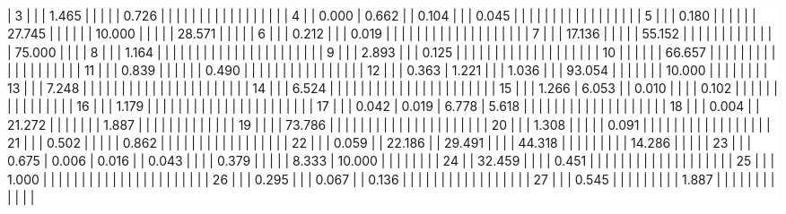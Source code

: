 |     3 |         |         |   1.465 |         |         |         |         |   0.726 |         |         |         |         |         |         |         |         |         |         |         |         |         |         |         |
|     4 |         |   0.000 |   0.662 |         |   0.104 |         |         |   0.045 |         |         |         |         |         |         |         |         |         |         |         |         |         |         |         |
|     5 |         |         |   0.180 |         |         |         |         |         |  27.745 |         |         |         |         |         |  10.000 |         |         |         |         |  28.571 |         |         |         |
|     6 |         |         |   0.212 |         |         |   0.019 |         |         |         |         |         |         |         |         |         |         |         |         |         |         |         |         |         |
|     7 |         |         |  17.136 |         |         |         |         |  55.152 |         |         |         |         |         |         |         |         |         |         |         |         |  75.000 |         |         |
|     8 |         |         |   1.164 |         |         |         |         |         |         |         |         |         |         |         |         |         |         |         |         |         |         |         |         |
|     9 |         |         |   2.893 |         |         |   0.125 |         |         |         |         |         |         |         |         |         |         |         |         |         |         |         |         |         |
|    10 |         |         |         |         |         |  66.657 |         |         |         |         |         |         |         |         |         |         |         |         |         |         |         |         |         |
|    11 |         |         |   0.839 |         |         |         |         |         |   0.490 |         |         |         |         |         |         |         |         |         |         |         |         |         |         |
|    12 |         |         |   0.363 |   1.221 |         |         |   1.036 |         |         |  93.054 |         |         |         |         |         |         |  10.000 |         |         |         |         |         |         |
|    13 |         |         |   7.248 |         |         |         |         |         |         |         |         |         |         |         |         |         |         |         |         |         |         |         |         |
|    14 |         |         |   6.524 |         |         |         |         |         |         |         |         |         |         |         |         |         |         |         |         |         |         |         |         |
|    15 |         |         |   1.266 |   6.053 |         |   0.010 |         |         |         |   0.102 |         |         |         |         |         |         |         |         |         |         |         |         |         |
|    16 |         |         |   1.179 |         |         |         |         |         |         |         |         |         |         |         |         |         |         |         |         |         |         |         |         |
|    17 |         |         |   0.042 |   0.019 |   6.778 |   5.618 |         |         |         |         |         |         |         |         |         |         |         |         |         |         |         |         |         |
|    18 |         |         |   0.004 |         |  21.272 |         |         |         |         |         |         |   1.887 |         |         |         |         |         |         |         |         |         |         |         |
|    19 |         |         |         |  73.786 |         |         |         |         |         |         |         |         |         |         |         |         |         |         |         |         |         |         |         |
|    20 |         |         |   1.308 |         |         |         |         |   0.091 |         |         |         |         |         |         |         |         |         |         |         |         |         |         |         |
|    21 |         |         |   0.502 |         |         |         |         |   0.862 |         |         |         |         |         |         |         |         |         |         |         |         |         |         |         |
|    22 |         |         |   0.059 |         |  22.186 |         |  29.491 |         |         |         |  44.318 |         |         |         |         |         |         |         |         |  14.286 |         |         |         |
|    23 |         |         |   0.675 |   0.006 |   0.016 |         |   0.043 |         |         |         |   0.379 |         |         |         |         |   8.333 |  10.000 |         |         |         |         |         |         |
|    24 |         |  32.459 |         |         |         |   0.451 |         |         |         |         |         |         |         |         |         |         |         |         |         |         |         |         |         |
|    25 |         |         |   1.000 |         |         |         |         |         |         |         |         |         |         |         |         |         |         |         |         |         |         |         |         |
|    26 |         |         |   0.295 |         |         |   0.067 |         |   0.136 |         |         |         |         |         |         |         |         |         |         |         |         |         |         |         |
|    27 |         |         |   0.545 |         |         |         |         |         |         |         |         |   1.887 |         |         |         |         |         |         |         |         |         |         |         |